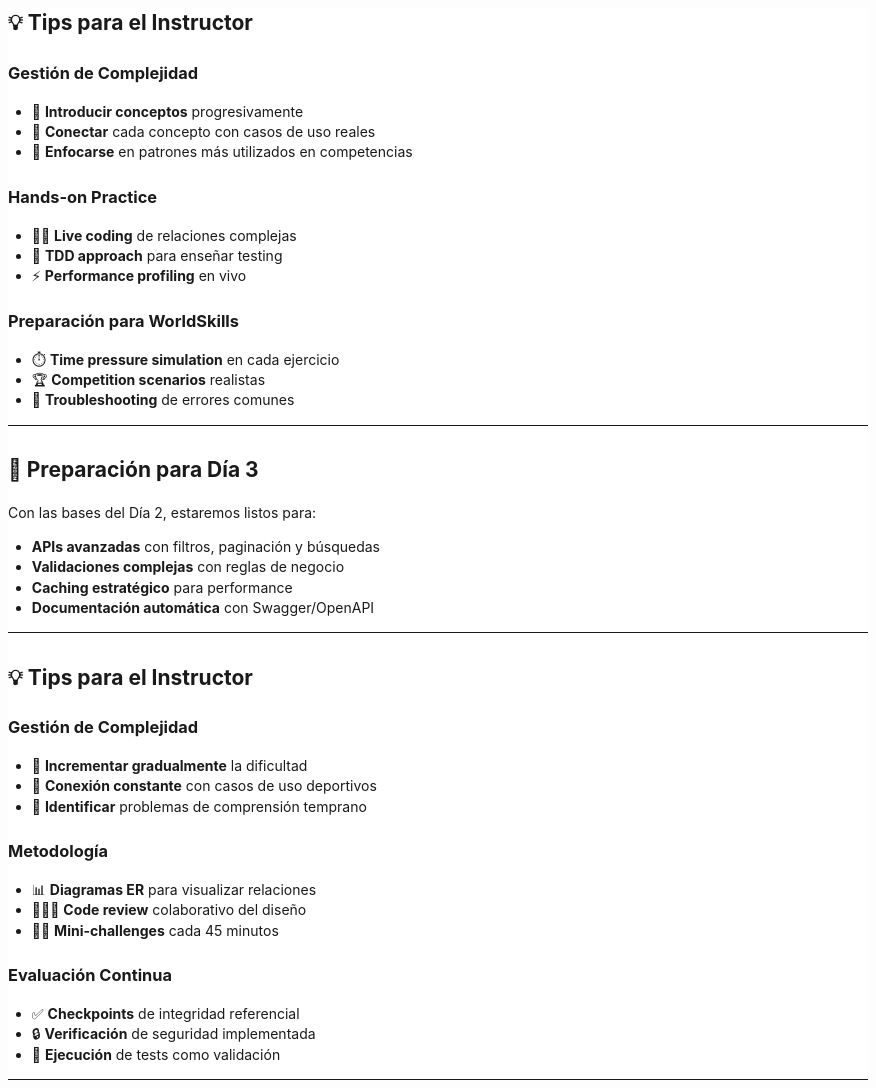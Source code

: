 
## 💡 **Tips para el Instructor**

### **Gestión de Complejidad**

- 🧩 **Introducir conceptos** progresivamente
- 🔗 **Conectar** cada concepto con casos de uso reales
- 🎯 **Enfocarse** en patrones más utilizados en competencias

### **Hands-on Practice**

- 👨‍💻 **Live coding** de relaciones complejas
- 🧪 **TDD approach** para enseñar testing
- ⚡ **Performance profiling** en vivo

### **Preparación para WorldSkills**

- ⏱️ **Time pressure simulation** en cada ejercicio
- 🏆 **Competition scenarios** realistas
- 🔧 **Troubleshooting** de errores comunes

---

## 🚀 **Preparación para Día 3**

Con las bases del Día 2, estaremos listos para:

- **APIs avanzadas** con filtros, paginación y búsquedas
- **Validaciones complejas** con reglas de negocio
- **Caching estratégico** para performance
- **Documentación automática** con Swagger/OpenAPI

---

## 💡 **Tips para el Instructor**

### **Gestión de Complejidad**

- 🎯 **Incrementar gradualmente** la dificultad
- 🔄 **Conexión constante** con casos de uso deportivos
- 🚨 **Identificar** problemas de comprensión temprano

### **Metodología**

- 📊 **Diagramas ER** para visualizar relaciones
- 🧑‍🤝‍🧑 **Code review** colaborativo del diseño
- 🏃‍♂️ **Mini-challenges** cada 45 minutos

### **Evaluación Continua**

- ✅ **Checkpoints** de integridad referencial
- 🔒 **Verificación** de seguridad implementada
- 🧪 **Ejecución** de tests como validación

---